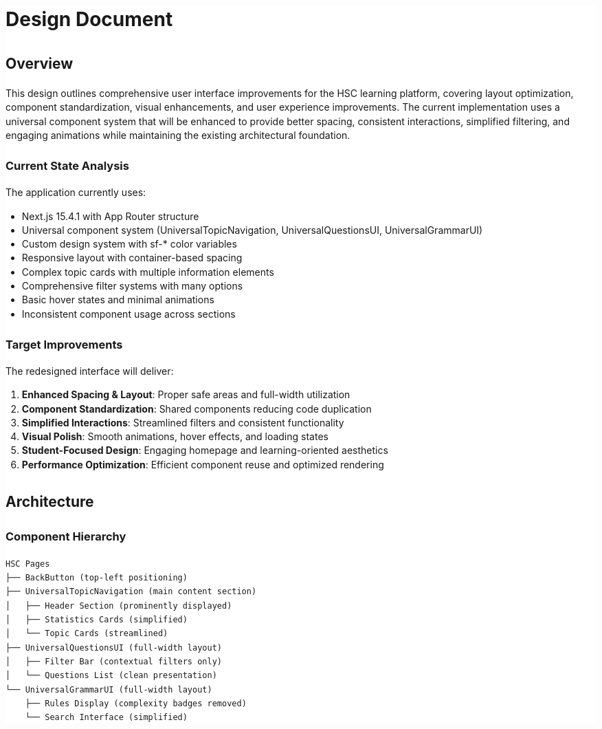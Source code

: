 # Design Document

## Overview

This design outlines comprehensive user interface improvements for the HSC learning platform, covering layout optimization, component standardization, visual enhancements, and user experience improvements. The current implementation uses a universal component system that will be enhanced to provide better spacing, consistent interactions, simplified filtering, and engaging animations while maintaining the existing architectural foundation.

### Current State Analysis

The application currently uses:
- Next.js 15.4.1 with App Router structure
- Universal component system (UniversalTopicNavigation, UniversalQuestionsUI, UniversalGrammarUI)
- Custom design system with sf-* color variables
- Responsive layout with container-based spacing
- Complex topic cards with multiple information elements
- Comprehensive filter systems with many options
- Basic hover states and minimal animations
- Inconsistent component usage across sections

### Target Improvements

The redesigned interface will deliver:
1. **Enhanced Spacing & Layout**: Proper safe areas and full-width utilization
2. **Component Standardization**: Shared components reducing code duplication
3. **Simplified Interactions**: Streamlined filters and consistent functionality
4. **Visual Polish**: Smooth animations, hover effects, and loading states
5. **Student-Focused Design**: Engaging homepage and learning-oriented aesthetics
6. **Performance Optimization**: Efficient component reuse and optimized rendering

## Architecture

### Component Hierarchy

```
HSC Pages
├── BackButton (top-left positioning)
├── UniversalTopicNavigation (main content section)
│   ├── Header Section (prominently displayed)
│   ├── Statistics Cards (simplified)
│   └── Topic Cards (streamlined)
├── UniversalQuestionsUI (full-width layout)
│   ├── Filter Bar (contextual filters only)
│   └── Questions List (clean presentation)
└── UniversalGrammarUI (full-width layout)
    ├── Rules Display (complexity badges removed)
    └── Search Interface (simplified)
```
